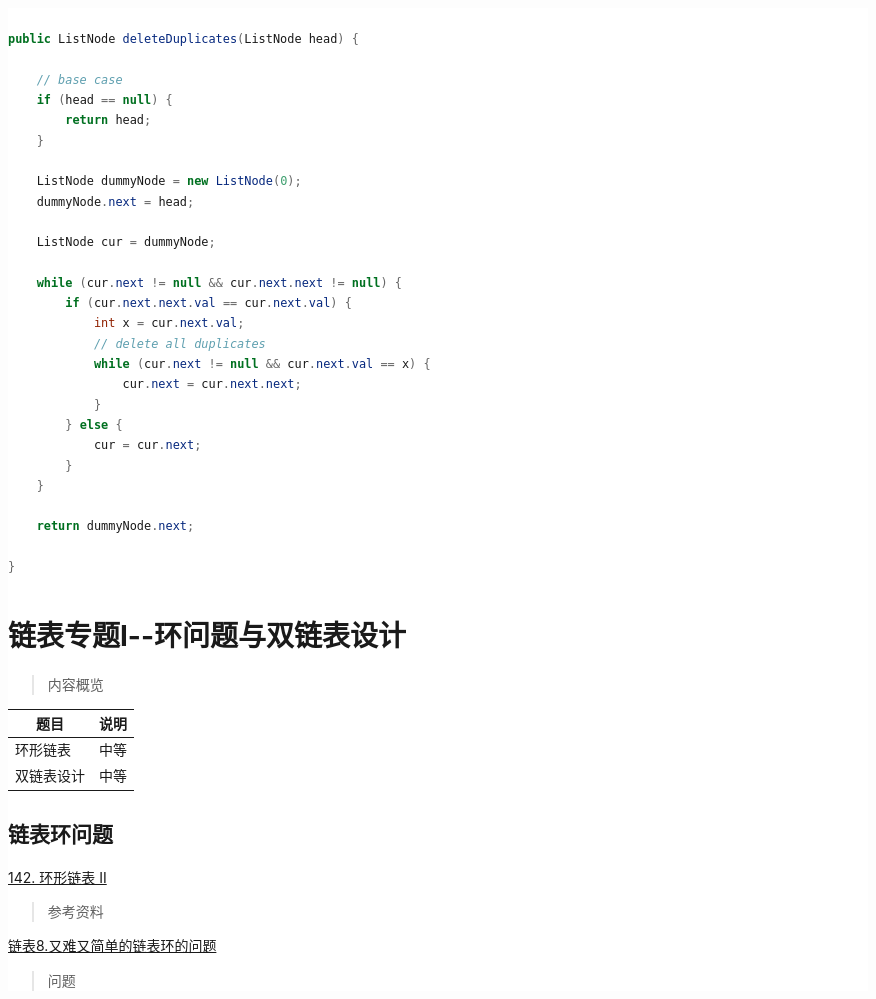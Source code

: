 ```java

public ListNode deleteDuplicates(ListNode head) {

    // base case
    if (head == null) {
        return head;
    }

    ListNode dummyNode = new ListNode(0);
    dummyNode.next = head;

    ListNode cur = dummyNode;

    while (cur.next != null && cur.next.next != null) {
        if (cur.next.next.val == cur.next.val) {
            int x = cur.next.val;
            // delete all duplicates
            while (cur.next != null && cur.next.val == x) {
                cur.next = cur.next.next;
            }
        } else {
            cur = cur.next;
        }
    }

    return dummyNode.next;

}
```

# 链表专题Ⅰ--环问题与双链表设计

> 内容概览

| 题目       | 说明 |
| ---------- | ---- |
| 环形链表   | 中等 |
| 双链表设计 | 中等 |



## 链表环问题

 [142. 环形链表 II](https://leetcode.cn/problems/linked-list-cycle-ii/) 

> 参考资料

[链表8.又难又简单的链表环的问题](https://www.bilibili.com/video/BV1Fc411z7K7/)

> 问题
